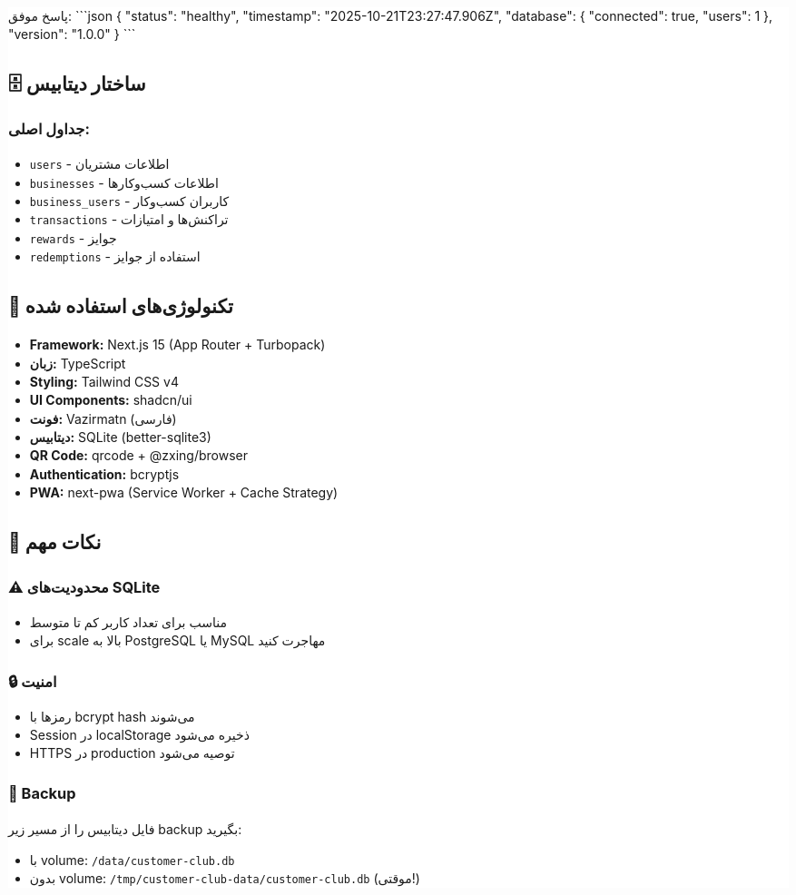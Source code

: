 پاسخ موفق:
\`\`\`json
{
  "status": "healthy",
  "timestamp": "2025-10-21T23:27:47.906Z",
  "database": {
    "connected": true,
    "users": 1
  },
  "version": "1.0.0"
}
\`\`\`

## 🗄️ ساختار دیتابیس

### جداول اصلی:
- `users` - اطلاعات مشتریان
- `businesses` - اطلاعات کسب‌وکارها
- `business_users` - کاربران کسب‌وکار
- `transactions` - تراکنش‌ها و امتیازات
- `rewards` - جوایز
- `redemptions` - استفاده از جوایز

## 🎨 تکنولوژی‌های استفاده شده

- **Framework:** Next.js 15 (App Router + Turbopack)
- **زبان:** TypeScript
- **Styling:** Tailwind CSS v4
- **UI Components:** shadcn/ui
- **فونت:** Vazirmatn (فارسی)
- **دیتابیس:** SQLite (better-sqlite3)
- **QR Code:** qrcode + @zxing/browser
- **Authentication:** bcryptjs
- **PWA:** next-pwa (Service Worker + Cache Strategy)

## 📝 نکات مهم

### ⚠️ محدودیت‌های SQLite
- مناسب برای تعداد کاربر کم تا متوسط
- برای scale بالا به PostgreSQL یا MySQL مهاجرت کنید

### 🔒 امنیت
- رمزها با bcrypt hash می‌شوند
- Session در localStorage ذخیره می‌شود
- HTTPS در production توصیه می‌شود

### 💾 Backup
فایل دیتابیس را از مسیر زیر backup بگیرید:
- با volume: `/data/customer-club.db`
- بدون volume: `/tmp/customer-club-data/customer-club.db` (موقتی!)
